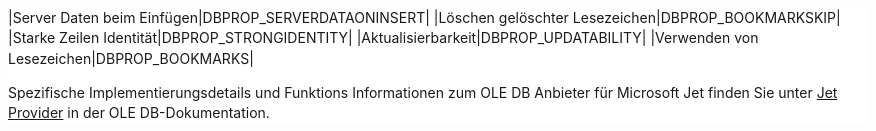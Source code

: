 |Server Daten beim Einfügen|DBPROP_SERVERDATAONINSERT|
|Löschen gelöschter Lesezeichen|DBPROP_BOOKMARKSKIP|
|Starke Zeilen Identität|DBPROP_STRONGIDENTITY|
|Aktualisierbarkeit|DBPROP_UPDATABILITY|
|Verwenden von Lesezeichen|DBPROP_BOOKMARKS|

 Spezifische Implementierungsdetails und Funktions Informationen zum OLE DB Anbieter für Microsoft Jet finden Sie unter [Jet Provider](https://msdn.microsoft.com/library/windows/desktop/ms722791.aspx) in der OLE DB-Dokumentation.

